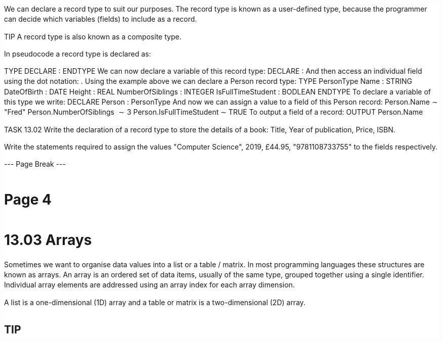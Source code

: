 We can declare a record type to suit our purposes. The record type is known as a user-defined type, because the programmer can decide which variables (fields) to include as a record.

TIP
A record type is also known as a composite type.

In pseudocode a record type is declared as:

TYPE <TypeIdentifier>
DECLARE <field identifier> : <data type>
ENDTYPE
We can now declare a variable of this record type:
DECLARE <variable identifier> : <record type>
And then access an individual field using the dot notation:
<variable identifier>.<field identifier>
Using the example above we can declare a Person record type:
TYPE PersonType
Name : STRING
DateOfBirth : DATE
Height : REAL
NumberOfSiblings : INTEGER
IsFullTimeStudent : BODLEAN
ENDTYPE
To declare a variable of this type we write:
DECLARE Person : PersonType
And now we can assign a value to a field of this Person record:
Person.Name $\sim$ "Fred"
Person.NumberOfSiblings $\sim 3$
Person.IsFullTimeStudent $\sim$ TRUE
To output a field of a record:
OUTPUT Person.Name

TASK 13.02
Write the declaration of a record type to store the details of a book: Title, Year of publication, Price, ISBN.

Write the statements required to assign the values "Computer Science", 2019, £44.95, "9781108733755" to the fields respectively.

--- Page Break ---

# Page 4

# 13.03 Arrays 

Sometimes we want to organise data values into a list or a table / matrix. In most programming languages these structures are known as arrays. An array is an ordered set of data items, usually of the same type, grouped together using a single identifier. Individual array elements are addressed using an array index for each array dimension.

A list is a one-dimensional (1D) array and a table or matrix is a two-dimensional (2D) array.

## TIP
